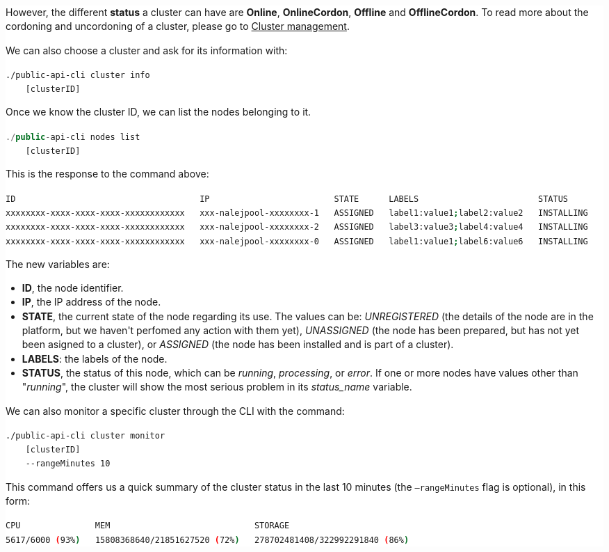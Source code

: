 However, the different **status** a cluster can have are **Online**, **OnlineCordon**, **Offline** and **OfflineCordon**. To read more about the cordoning and uncordoning of a cluster, please go to [Cluster management](cluster_management.md).

We can also choose a cluster and ask for its information with:

```bash
./public-api-cli cluster info
    [clusterID]
```

Once we know the cluster ID, we can list the nodes belonging to it.

```javascript
./public-api-cli nodes list 
    [clusterID]
```

This is the response to the command above:

```bash
ID                                     IP                         STATE      LABELS                        STATUS
xxxxxxxx-xxxx-xxxx-xxxx-xxxxxxxxxxxx   xxx-nalejpool-xxxxxxxx-1   ASSIGNED   label1:value1;label2:value2   INSTALLING
xxxxxxxx-xxxx-xxxx-xxxx-xxxxxxxxxxxx   xxx-nalejpool-xxxxxxxx-2   ASSIGNED   label3:value3;label4:value4   INSTALLING
xxxxxxxx-xxxx-xxxx-xxxx-xxxxxxxxxxxx   xxx-nalejpool-xxxxxxxx-0   ASSIGNED   label1:value1;label6:value6   INSTALLING
```

The new variables are:

* **ID**, the node identifier.
* **IP**, the IP address of the node.
* **STATE**, the current state of the node regarding its use. The values can be: *UNREGISTERED* (the details of the node are in the platform, but we haven't perfomed any action with them yet), *UNASSIGNED* (the node has been prepared, but has not yet been asigned to a cluster), or *ASSIGNED* (the node has been installed and is part of a cluster).
* **LABELS**: the labels of the node.
* **STATUS**, the status of this node, which can be _running_, _processing_, or _error_. If one or more nodes have values other than "_running_", the cluster will show the most serious problem in its _status\_name_ variable.

We can also monitor a specific cluster through the CLI with the command:

```bash
./public-api-cli cluster monitor 
    [clusterID]
    --rangeMinutes 10
```

This command offers us a quick summary of the cluster status in the last 10 minutes \(the `—rangeMinutes` flag is optional\), in this form:

```bash
CPU               MEM                             STORAGE
5617/6000 (93%)   15808368640/21851627520 (72%)   278702481408/322992291840 (86%)
```
